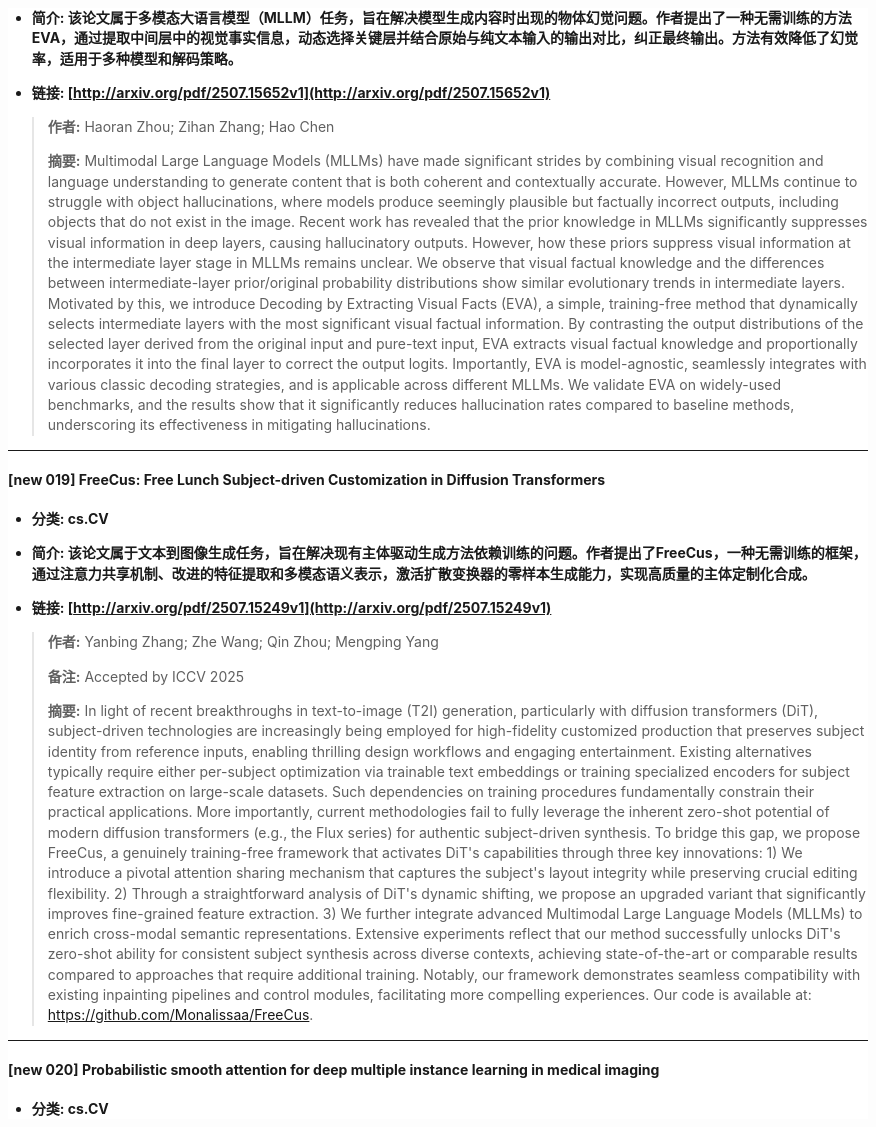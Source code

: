 - **简介: 该论文属于多模态大语言模型（MLLM）任务，旨在解决模型生成内容时出现的物体幻觉问题。作者提出了一种无需训练的方法EVA，通过提取中间层中的视觉事实信息，动态选择关键层并结合原始与纯文本输入的输出对比，纠正最终输出。方法有效降低了幻觉率，适用于多种模型和解码策略。**

- **链接: [http://arxiv.org/pdf/2507.15652v1](http://arxiv.org/pdf/2507.15652v1)**

> **作者:** Haoran Zhou; Zihan Zhang; Hao Chen
>
> **摘要:** Multimodal Large Language Models (MLLMs) have made significant strides by combining visual recognition and language understanding to generate content that is both coherent and contextually accurate. However, MLLMs continue to struggle with object hallucinations, where models produce seemingly plausible but factually incorrect outputs, including objects that do not exist in the image. Recent work has revealed that the prior knowledge in MLLMs significantly suppresses visual information in deep layers, causing hallucinatory outputs. However, how these priors suppress visual information at the intermediate layer stage in MLLMs remains unclear. We observe that visual factual knowledge and the differences between intermediate-layer prior/original probability distributions show similar evolutionary trends in intermediate layers. Motivated by this, we introduce Decoding by Extracting Visual Facts (EVA), a simple, training-free method that dynamically selects intermediate layers with the most significant visual factual information. By contrasting the output distributions of the selected layer derived from the original input and pure-text input, EVA extracts visual factual knowledge and proportionally incorporates it into the final layer to correct the output logits. Importantly, EVA is model-agnostic, seamlessly integrates with various classic decoding strategies, and is applicable across different MLLMs. We validate EVA on widely-used benchmarks, and the results show that it significantly reduces hallucination rates compared to baseline methods, underscoring its effectiveness in mitigating hallucinations.
>
---
#### [new 019] FreeCus: Free Lunch Subject-driven Customization in Diffusion Transformers
- **分类: cs.CV**

- **简介: 该论文属于文本到图像生成任务，旨在解决现有主体驱动生成方法依赖训练的问题。作者提出了FreeCus，一种无需训练的框架，通过注意力共享机制、改进的特征提取和多模态语义表示，激活扩散变换器的零样本生成能力，实现高质量的主体定制化合成。**

- **链接: [http://arxiv.org/pdf/2507.15249v1](http://arxiv.org/pdf/2507.15249v1)**

> **作者:** Yanbing Zhang; Zhe Wang; Qin Zhou; Mengping Yang
>
> **备注:** Accepted by ICCV 2025
>
> **摘要:** In light of recent breakthroughs in text-to-image (T2I) generation, particularly with diffusion transformers (DiT), subject-driven technologies are increasingly being employed for high-fidelity customized production that preserves subject identity from reference inputs, enabling thrilling design workflows and engaging entertainment. Existing alternatives typically require either per-subject optimization via trainable text embeddings or training specialized encoders for subject feature extraction on large-scale datasets. Such dependencies on training procedures fundamentally constrain their practical applications. More importantly, current methodologies fail to fully leverage the inherent zero-shot potential of modern diffusion transformers (e.g., the Flux series) for authentic subject-driven synthesis. To bridge this gap, we propose FreeCus, a genuinely training-free framework that activates DiT's capabilities through three key innovations: 1) We introduce a pivotal attention sharing mechanism that captures the subject's layout integrity while preserving crucial editing flexibility. 2) Through a straightforward analysis of DiT's dynamic shifting, we propose an upgraded variant that significantly improves fine-grained feature extraction. 3) We further integrate advanced Multimodal Large Language Models (MLLMs) to enrich cross-modal semantic representations. Extensive experiments reflect that our method successfully unlocks DiT's zero-shot ability for consistent subject synthesis across diverse contexts, achieving state-of-the-art or comparable results compared to approaches that require additional training. Notably, our framework demonstrates seamless compatibility with existing inpainting pipelines and control modules, facilitating more compelling experiences. Our code is available at: https://github.com/Monalissaa/FreeCus.
>
---
#### [new 020] Probabilistic smooth attention for deep multiple instance learning in medical imaging
- **分类: cs.CV**
